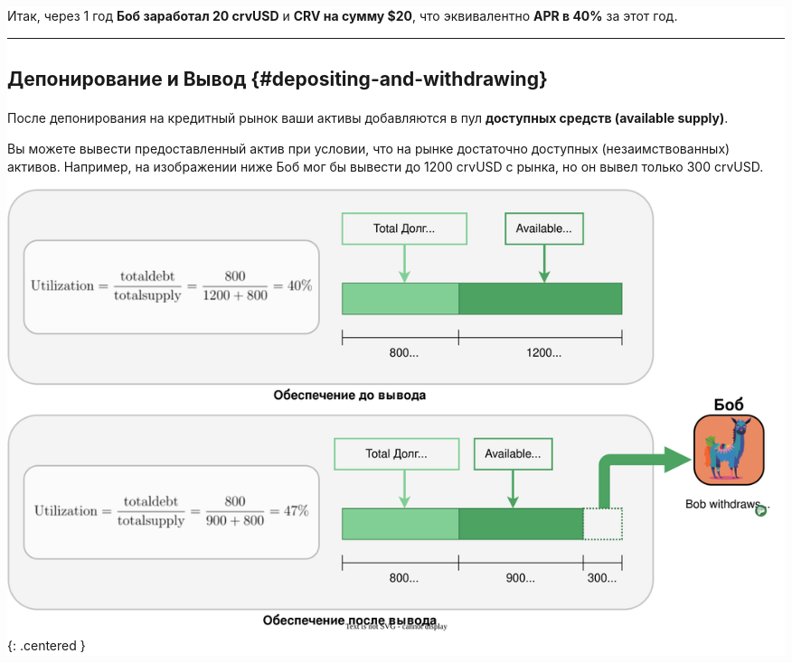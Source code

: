 Итак, через 1 год **Боб заработал 20 crvUSD** и **CRV на сумму $20**, что эквивалентно **APR в 40%** за этот год.

---

## **Депонирование и Вывод** {#depositing-and-withdrawing}

После депонирования на кредитный рынок ваши активы добавляются в пул **доступных средств (available supply)**.

Вы можете вывести предоставленный актив при условии, что на рынке достаточно доступных (незаимствованных) активов. Например, на изображении ниже Боб мог бы вывести до 1200 crvUSD с рынка, но он вывел только 300 crvUSD.  

![Вывод средств](../images/lending/supply_withdrawal.svg#only-light){: .centered }
